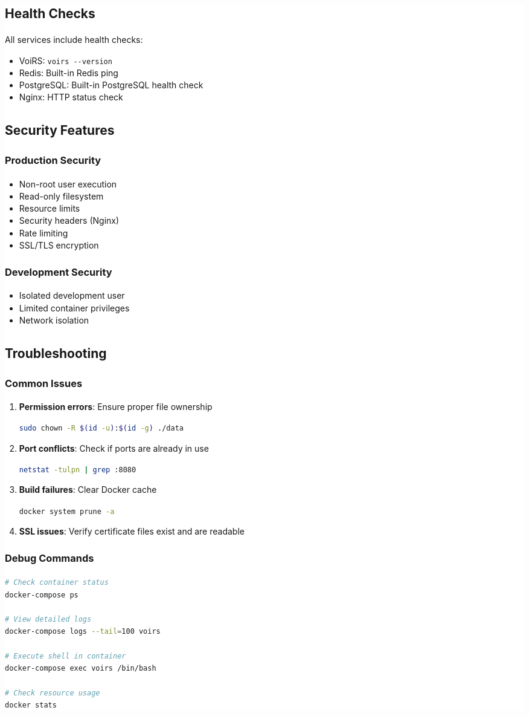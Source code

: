 ## Health Checks

All services include health checks:
- VoiRS: `voirs --version`
- Redis: Built-in Redis ping
- PostgreSQL: Built-in PostgreSQL health check
- Nginx: HTTP status check

## Security Features

### Production Security
- Non-root user execution
- Read-only filesystem
- Resource limits
- Security headers (Nginx)
- Rate limiting
- SSL/TLS encryption

### Development Security
- Isolated development user
- Limited container privileges
- Network isolation

## Troubleshooting

### Common Issues

1. **Permission errors**: Ensure proper file ownership
   ```bash
   sudo chown -R $(id -u):$(id -g) ./data
   ```

2. **Port conflicts**: Check if ports are already in use
   ```bash
   netstat -tulpn | grep :8080
   ```

3. **Build failures**: Clear Docker cache
   ```bash
   docker system prune -a
   ```

4. **SSL issues**: Verify certificate files exist and are readable

### Debug Commands

```bash
# Check container status
docker-compose ps

# View detailed logs
docker-compose logs --tail=100 voirs

# Execute shell in container
docker-compose exec voirs /bin/bash

# Check resource usage
docker stats
```
